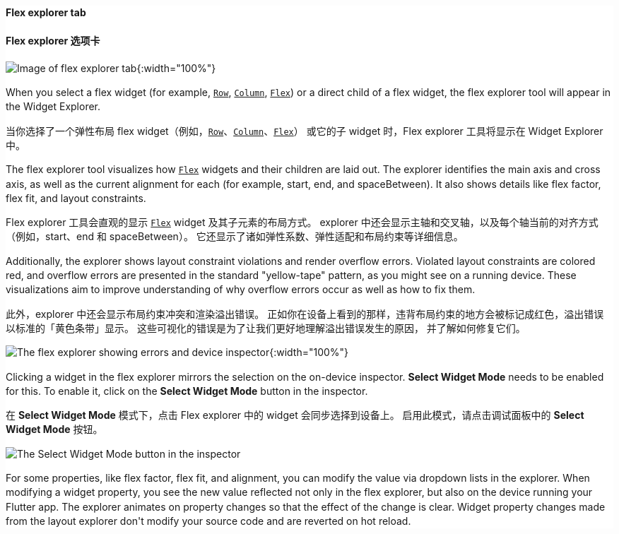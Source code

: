 #### Flex explorer tab

#### Flex explorer 选项卡

![Image of flex explorer tab](/assets/images/docs/tools/devtools/flex-explorer-tab.png){:width="100%"}

When you select a flex widget (for example, [`Row`][], [`Column`][], [`Flex`][])
or a direct child of a flex widget, the flex explorer tool will
appear in the Widget Explorer.

当你选择了一个弹性布局 flex widget（例如，[`Row`][]、[`Column`][]、[`Flex`][]）
或它的子 widget 时，Flex explorer 工具将显示在 Widget Explorer 中。

The flex explorer tool visualizes how [`Flex`][] widgets and their
children are laid out. The explorer identifies the main axis
and cross axis, as well as the current alignment for each
(for example, start, end, and spaceBetween).
It also shows details like flex factor, flex fit, and layout
constraints.

Flex explorer 工具会直观的显示 [`Flex`][] widget 及其子元素的布局方式。
explorer 中还会显示主轴和交叉轴，以及每个轴当前的对齐方式（例如，start、end 和 spaceBetween）。
它还显示了诸如弹性系数、弹性适配和布局约束等详细信息。

Additionally, the explorer shows layout constraint violations
and render overflow errors. Violated layout constraints
are colored red, and overflow errors are presented in the
standard "yellow-tape" pattern, as you might see on a running
device. These visualizations aim to improve understanding of
why overflow errors occur as well as how to fix them.

此外，explorer 中还会显示布局约束冲突和渲染溢出错误。
正如你在设备上看到的那样，违背布局约束的地方会被标记成红色，溢出错误以标准的「黄色条带」显示。
这些可视化的错误是为了让我们更好地理解溢出错误发生的原因，
并了解如何修复它们。

![The flex explorer showing errors and device inspector](/assets/images/docs/tools/devtools/layout_explorer_errors_and_device.webp){:width="100%"}

Clicking a widget in the flex explorer mirrors
the selection on the on-device inspector. **Select Widget Mode**
needs to be enabled for this. To enable it,
click on the **Select Widget Mode** button in the inspector.

在 **Select Widget Mode** 模式下，点击 Flex explorer 中的 widget 会同步选择到设备上。
启用此模式，请点击调试面板中的 **Select Widget Mode** 按钮。

![The Select Widget Mode button in the inspector](/assets/images/docs/tools/devtools/select-widget-mode-button.png)

For some properties, like flex factor, flex fit, and alignment,
you can modify the value via dropdown lists in the explorer.
When modifying a widget property, you see the new value reflected
not only in the flex explorer, but also on the
device running your Flutter app. The explorer animates
on property changes so that the effect of the change is clear.
Widget property changes made from the layout explorer don't
modify your source code and are reverted on hot reload.


[inspector settings dialog]: #inspector-settings
[legacy inspector]: /tools/devtools/legacy-inspector
[filing a bug]: https://github.com/flutter/devtools/issues/new 
[Slow animations]: #slow-animations
[Show guidelines]: #show-guidelines
[Show baselines]: #show-baselines
[Highlight repaints]: #highlight-repaints
[Highlight oversized images]: #highlight-oversized-images
[ClipRect widget]: {{site.api}}/flutter/widgets/ClipRect-class.html
[Baseline]: {{site.api}}/flutter/widgets/Baseline-class.html
[render boxes]: {{site.api}}/flutter/rendering/RenderBox-class.html
[RepaintBoundary widget]: {{site.api}}/flutter/widgets/RepaintBoundary-class.html
[render box]: {{site.api}}/flutter/rendering/RenderBox-class.html
[legacy inspector]: /tools/devtools/legacy-inspector
[Show implementation widgets]: #debugging-layout-issues-visually
[`Column`]: {{site.api}}/flutter/widgets/Column-class.html
[common problems when debugging]: /testing/debugging
[`crossAxisAlignment`]: {{site.api}}/flutter/widgets/Flex/crossAxisAlignment.html
[DartConf 2018 talk]: {{site.bili.video}}/BV1h4411575y/
[debug mode]: /testing/build-modes#debug
[`Flex`]: {{site.api}}/flutter/widgets/Flex-class.html
[flex layouts]: {{site.api}}/flutter/widgets/Flex-class.html
[`FlexFit`]: {{site.api}}/flutter/rendering/FlexFit.html
[`FlexParentData.fit`]: {{site.api}}/flutter/rendering/FlexParentData/fit.html
[`FlexParentData.flex`]: {{site.api}}/flutter/rendering/FlexParentData/flex.html
[`mainAxisAlignment`]: {{site.api}}/flutter/widgets/Flex/mainAxisAlignment.html
[`mainAxisSize`]: {{site.api}}/flutter/widgets/Flex/mainAxisSize.html
[`Row`]: {{site.api}}/flutter/widgets/Row-class.html
[`textDirection`]: {{site.api}}/flutter/widgets/Flex/textDirection.html
[Understanding constraints]: /ui/layout/constraints
[inspector-tutorial]: {{site.medium}}/@fluttergems/mastering-dart-flutter-devtools-flutter-inspector-part-2-of-8-bbff40692fc7
